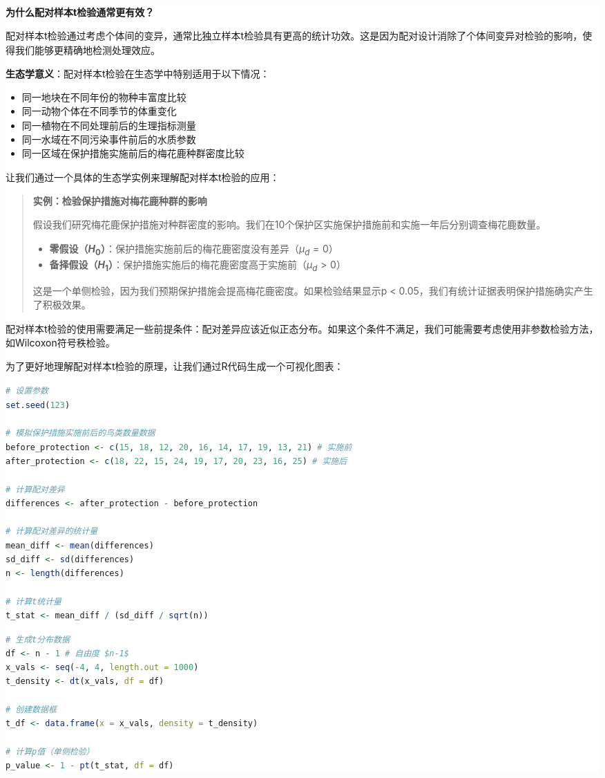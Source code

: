 **为什么配对样本t检验通常更有效？**

配对样本t检验通过考虑个体间的变异，通常比独立样本t检验具有更高的统计功效。这是因为配对设计消除了个体间变异对检验的影响，使得我们能够更精确地检测处理效应。

**生态学意义**：配对样本t检验在生态学中特别适用于以下情况：

- 同一地块在不同年份的物种丰富度比较
- 同一动物个体在不同季节的体重变化
- 同一植物在不同处理前后的生理指标测量
- 同一水域在不同污染事件前后的水质参数
- 同一区域在保护措施实施前后的梅花鹿种群密度比较

让我们通过一个具体的生态学实例来理解配对样本t检验的应用：

> **实例：检验保护措施对梅花鹿种群的影响**
>
> 假设我们研究梅花鹿保护措施对种群密度的影响。我们在10个保护区实施保护措施前和实施一年后分别调查梅花鹿数量。
>
> - **零假设（$H_0$）**：保护措施实施前后的梅花鹿密度没有差异（$\mu_d = 0$）
> - **备择假设（$H_1$）**：保护措施实施后的梅花鹿密度高于实施前（$\mu_d > 0$）
>
> 这是一个单侧检验，因为我们预期保护措施会提高梅花鹿密度。如果检验结果显示p < 0.05，我们有统计证据表明保护措施确实产生了积极效果。

配对样本t检验的使用需要满足一些前提条件：配对差异应该近似正态分布。如果这个条件不满足，我们可能需要考虑使用非参数检验方法，如Wilcoxon符号秩检验。

为了更好地理解配对样本t检验的原理，让我们通过R代码生成一个可视化图表：


``` r
# 设置参数
set.seed(123)

# 模拟保护措施实施前后的鸟类数量数据
before_protection <- c(15, 18, 12, 20, 16, 14, 17, 19, 13, 21) # 实施前
after_protection <- c(18, 22, 15, 24, 19, 17, 20, 23, 16, 25) # 实施后

# 计算配对差异
differences <- after_protection - before_protection

# 计算配对差异的统计量
mean_diff <- mean(differences)
sd_diff <- sd(differences)
n <- length(differences)

# 计算t统计量
t_stat <- mean_diff / (sd_diff / sqrt(n))
```


``` r
# 生成t分布数据
df <- n - 1 # 自由度 $n-1$
x_vals <- seq(-4, 4, length.out = 1000)
t_density <- dt(x_vals, df = df)

# 创建数据框
t_df <- data.frame(x = x_vals, density = t_density)

# 计算p值（单侧检验）
p_value <- 1 - pt(t_stat, df = df)
```

